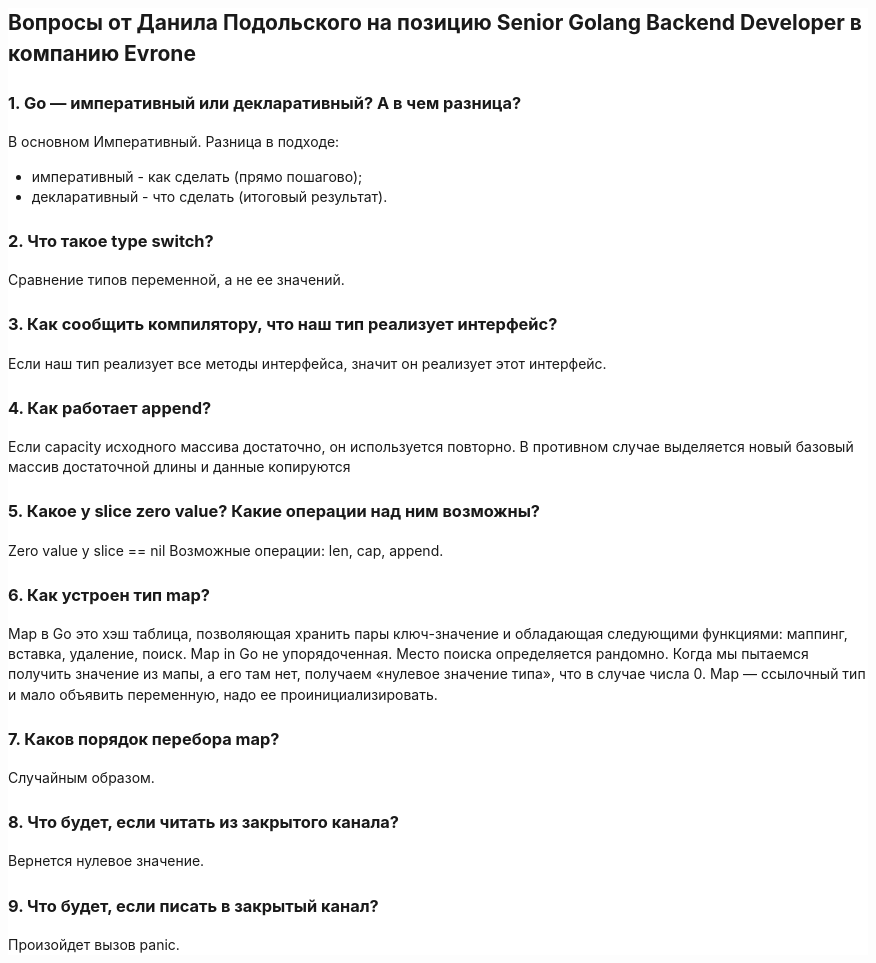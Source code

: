 ## <a name="podolsky_questions"></a> Вопросы от Данила Подольского на позицию Senior Golang Backend Developer в компанию Evrone

### <a name="1"></a> 1. Go — императивный или декларативный? А в чем разница?

В основном Императивный.
Разница в подходе:
- императивный - как сделать (прямо пошагово);
- декларативный - что сделать (итоговый результат).

### <a name="2"></a> 2. Что такое type switch?

Сравнение  типов переменной, а не ее значений.

### <a name="3"></a> 3. Как сообщить компилятору, что наш тип реализует интерфейс?

Если наш тип реализует все методы интерфейса, значит он реализует этот интерфейс.

### <a name="4"></a> 4. Как работает append?

Если capacity исходного массива достаточно, он используется повторно. В противном случае выделяется новый базовый массив достаточной длины и данные копируются

### <a name="5"></a> 5. Какое у slice zero value? Какие операции над ним возможны?

Zero value у slice == nil
Возможные операции: len, cap, append.

### <a name="6"></a> 6. Как устроен тип map?

Map в Go это хэш таблица, позволяющая хранить пары ключ-значение и обладающая следующими функциями: маппинг, вставка, удаление, поиск. Map in Go не упорядоченная. Место поиска определяется рандомно. Когда мы пытаемся получить значение из мапы, а его там нет, получаем «нулевое значение типа», что в случае числа 0. Map — ссылочный тип и мало объявить переменную, надо ее проинициализировать.

### <a name="7"></a> 7. Каков порядок перебора map?

Случайным образом.

### <a name="8"></a> 8. Что будет, если читать из закрытого канала?

Вернется нулевое значение.

### <a name="9"></a> 9. Что будет, если писать в закрытый канал?

Произойдет вызов panic.
